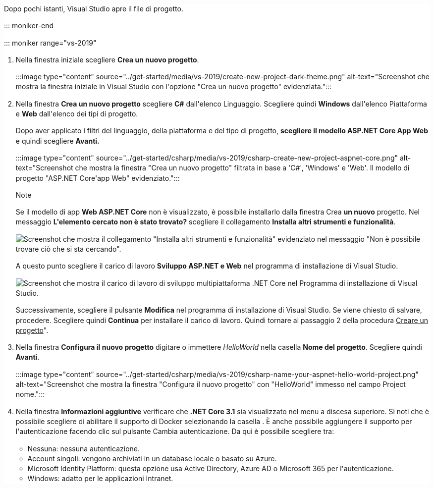 Dopo pochi istanti, Visual Studio apre il file di progetto.

::: moniker-end

::: moniker range="vs-2019"

1. Nella finestra iniziale scegliere **Crea un nuovo progetto**.

   :::image type="content" source="../get-started/media/vs-2019/create-new-project-dark-theme.png" alt-text="Screenshot che mostra la finestra iniziale in Visual Studio con l'opzione &quot;Crea un nuovo progetto&quot; evidenziata.":::

1. Nella finestra **Crea un nuovo progetto** scegliere **C#** dall'elenco Linguaggio. Scegliere quindi **Windows** dall'elenco Piattaforma e **Web** dall'elenco dei tipi di progetto.

   Dopo aver applicato i filtri del linguaggio, della piattaforma e del tipo di progetto, **scegliere il modello ASP.NET Core App Web** e quindi scegliere **Avanti.**

   :::image type="content" source="../get-started/csharp/media/vs-2019/csharp-create-new-project-aspnet-core.png" alt-text="Screenshot che mostra la finestra &quot;Crea un nuovo progetto&quot; filtrata in base a 'C#', 'Windows' e 'Web'. Il modello di progetto &quot;ASP.NET Core'app Web&quot; evidenziato.":::

   > [!NOTE]
   > Se il modello di app **Web ASP.NET Core** non è visualizzato, è possibile installarlo dalla finestra Crea **un nuovo** progetto. Nel messaggio **L'elemento cercato non è stato trovato?** scegliere il collegamento **Installa altri strumenti e funzionalità**.
   >
   > ![Screenshot che mostra il collegamento "Installa altri strumenti e funzionalità" evidenziato nel messaggio "Non è possibile trovare ciò che si sta cercando".](../get-started/media/vs-2019/not-finding-what-looking-for.png)
   >
   > A questo punto scegliere il carico di lavoro **Sviluppo ASP.NET e Web** nel programma di installazione di Visual Studio.
   >
   > ![Screenshot che mostra il carico di lavoro di sviluppo multipiattaforma .NET Core nel Programma di installazione di Visual Studio.](../get-started/media/aspnet-core-web-dev-workload.png)
   >
   > Successivamente, scegliere il pulsante **Modifica** nel programma di installazione di Visual Studio. Se viene chiesto di salvare, procedere. Scegliere quindi **Continua** per installare il carico di lavoro. Quindi tornare al passaggio 2 della procedura [Creare un progetto](#create-a-project)".

1. Nella finestra **Configura il nuovo progetto** digitare o immettere *HelloWorld* nella casella **Nome del progetto**. Scegliere quindi **Avanti**.

    :::image type="content" source="../get-started/csharp/media/vs-2019/csharp-name-your-aspnet-hello-world-project.png" alt-text="Screenshot che mostra la finestra &quot;Configura il nuovo progetto&quot; con &quot;HelloWorld&quot; immesso nel campo Project nome.":::

1. Nella finestra **Informazioni aggiuntive** verificare che **.NET Core 3.1** sia visualizzato nel menu a discesa superiore. Si noti che è possibile scegliere di abilitare il supporto di Docker selezionando la casella . È anche possibile aggiungere il supporto per l'autenticazione facendo clic sul pulsante Cambia autenticazione. Da qui è possibile scegliere tra:
    - Nessuna: nessuna autenticazione.
    - Account singoli: vengono archiviati in un database locale o basato su Azure.
    - Microsoft Identity Platform: questa opzione usa Active Directory, Azure AD o Microsoft 365 per l'autenticazione.
    - Windows: adatto per le applicazioni Intranet.
    